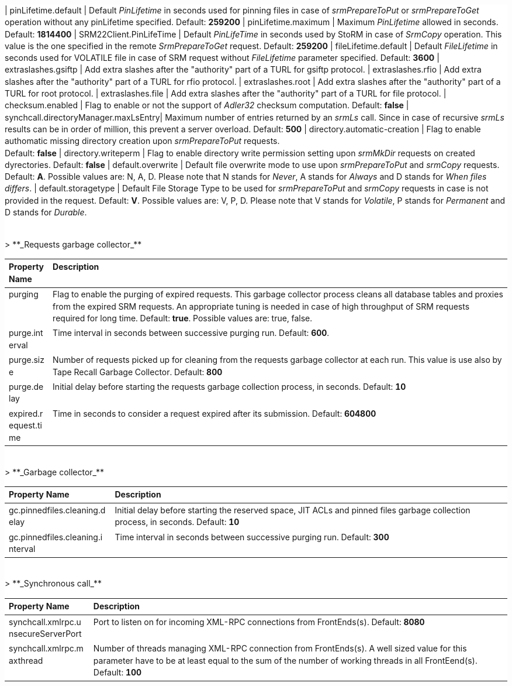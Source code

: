 |	pinLifetime.default					|	Default *PinLifetime* in seconds used for pinning files in case of *srmPrepareToPut* or *srmPrepareToGet* operation without any pinLifetime specified. Default: **259200**
|	pinLifetime.maximum					|	Maximum *PinLifetime* allowed in seconds.<br/>Default: **1814400**
|	SRM22Client.PinLifeTime				|	Default *PinLifeTime* in seconds used by StoRM in case of *SrmCopy* operation. This value is the one specified in the remote *SrmPrepareToGet* request. Default: **259200**
|	fileLifetime.default				|	Default *FileLifetime* in seconds used for VOLATILE file in case of SRM request without *FileLifetime* parameter specified. Default: **3600**
|	extraslashes.gsiftp					|	Add extra slashes after the "authority" part of a TURL for gsiftp protocol. 
|	extraslashes.rfio					|	Add extra slashes after the "authority" part of a TURL for rfio protocol.
|	extraslashes.root					|	Add extra slashes after the "authority" part of a TURL for root protocol.
|	extraslashes.file					|	Add extra slashes after the "authority" part of a TURL for file protocol.
|	checksum.enabled					|	Flag to enable or not the support of *Adler32* checksum computation. Default: **false**
|	synchcall.directoryManager.maxLsEntry|	Maximum number of entries returned by an *srmLs* call. Since in case of recursive *srmLs* results can be in order of million, this prevent a server overload. Default: **500**
|	directory.automatic-creation		|	Flag to enable authomatic missing directory creation upon *srmPrepareToPut* requests.<br/>Default: **false**
|	directory.writeperm					|	Flag to enable directory write permission setting upon *srmMkDir* requests on created dyrectories. Default: **false**
|	default.overwrite					|	Default file overwrite mode to use upon *srmPrepareToPut* and *srmCopy* requests. Default: **A**. Possible values are: N, A, D. Please note that N stands for *Never*, A stands for *Always* and D stands for *When files differs*.
|	default.storagetype					|	Default File Storage Type to be used for *srmPrepareToPut* and *srmCopy* requests in case is not provided in the request. Default: **V**. Possible values are: V, P, D. Please note that V stands for *Volatile*, P stands for *Permanent* and D stands for *Durable*.

<br/>
> **_Requests garbage collector_**

|	Property Name	|	Description		|
|:------------------|:------------------|
|	purging			|	Flag to enable the purging of expired requests. This garbage collector process cleans all database tables and proxies from the expired SRM requests. An appropriate tuning is needed in case of high throughput of SRM requests required for long time. Default: **true**. Possible values are: true, false.
|	purge.interval	|	Time interval in seconds between successive purging run. Default: **600**.
|	purge.size		|	Number of requests picked up for cleaning from the requests garbage collector at each run. This value is use also by Tape Recall Garbage Collector. Default: **800**
|	purge.delay		|	Initial delay before starting the requests garbage collection process, in seconds. Default: **10**
|	expired.request.time|	Time in seconds to consider a request expired after its submission. Default: **604800**

<br/>
> **_Garbage collector_**

|	Property Name	|	Description		|
|:------------------|:------------------|
|	gc.pinnedfiles.cleaning.delay	|	Initial delay before starting the reserved space, JIT ACLs and pinned files garbage collection process, in seconds. Default: **10**
|	gc.pinnedfiles.cleaning.interval|	Time interval in seconds between successive purging run. Default: **300**

<br/>
> **_Synchronous call_**

|	Property Name	|	Description		|
|:------------------|:------------------|
|	synchcall.xmlrpc.unsecureServerPort	|	Port to listen on for incoming XML-RPC connections from FrontEnds(s). Default: **8080**
|	synchcall.xmlrpc.maxthread			|	Number of threads managing XML-RPC connection from FrontEnds(s). A well sized value for this parameter have to be at least equal to the sum of the number of working threads in all FrontEend(s). Default: **100**
